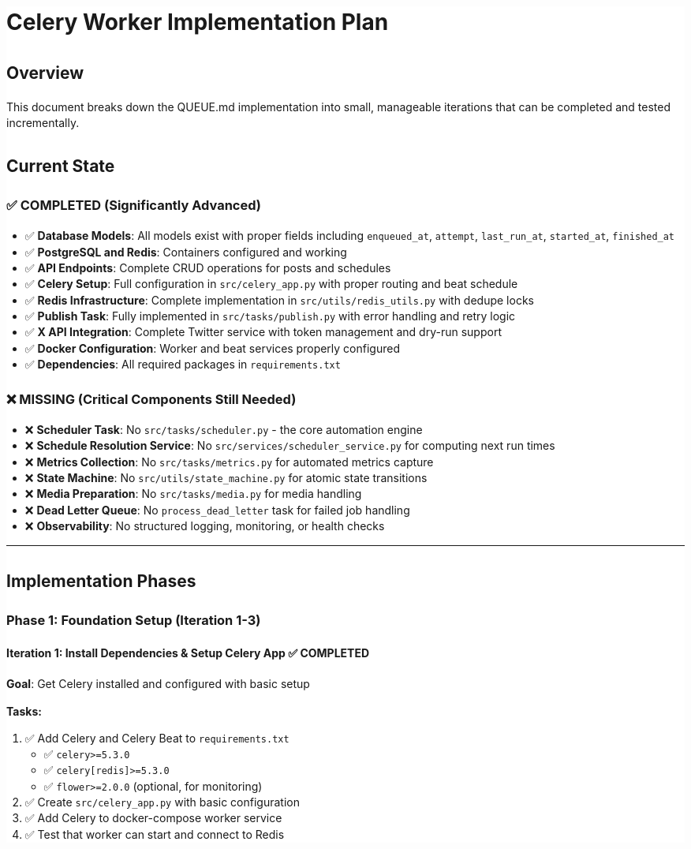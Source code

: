 # Celery Worker Implementation Plan

## Overview
This document breaks down the QUEUE.md implementation into small, manageable iterations that can be completed and tested incrementally.

## Current State

### ✅ **COMPLETED** (Significantly Advanced)
- ✅ **Database Models**: All models exist with proper fields including `enqueued_at`, `attempt`, `last_run_at`, `started_at`, `finished_at`
- ✅ **PostgreSQL and Redis**: Containers configured and working
- ✅ **API Endpoints**: Complete CRUD operations for posts and schedules
- ✅ **Celery Setup**: Full configuration in `src/celery_app.py` with proper routing and beat schedule
- ✅ **Redis Infrastructure**: Complete implementation in `src/utils/redis_utils.py` with dedupe locks
- ✅ **Publish Task**: Fully implemented in `src/tasks/publish.py` with error handling and retry logic
- ✅ **X API Integration**: Complete Twitter service with token management and dry-run support
- ✅ **Docker Configuration**: Worker and beat services properly configured
- ✅ **Dependencies**: All required packages in `requirements.txt`

### ❌ **MISSING** (Critical Components Still Needed)
- ❌ **Scheduler Task**: No `src/tasks/scheduler.py` - the core automation engine
- ❌ **Schedule Resolution Service**: No `src/services/scheduler_service.py` for computing next run times
- ❌ **Metrics Collection**: No `src/tasks/metrics.py` for automated metrics capture
- ❌ **State Machine**: No `src/utils/state_machine.py` for atomic state transitions
- ❌ **Media Preparation**: No `src/tasks/media.py` for media handling
- ❌ **Dead Letter Queue**: No `process_dead_letter` task for failed job handling
- ❌ **Observability**: No structured logging, monitoring, or health checks

---

## Implementation Phases

### Phase 1: Foundation Setup (Iteration 1-3)

#### Iteration 1: Install Dependencies & Setup Celery App ✅ **COMPLETED**
**Goal**: Get Celery installed and configured with basic setup

**Tasks:**
1. ✅ Add Celery and Celery Beat to `requirements.txt`
   - ✅ `celery>=5.3.0`
   - ✅ `celery[redis]>=5.3.0`
   - ✅ `flower>=2.0.0` (optional, for monitoring)
2. ✅ Create `src/celery_app.py` with basic configuration
3. ✅ Add Celery to docker-compose worker service
4. ✅ Test that worker can start and connect to Redis
